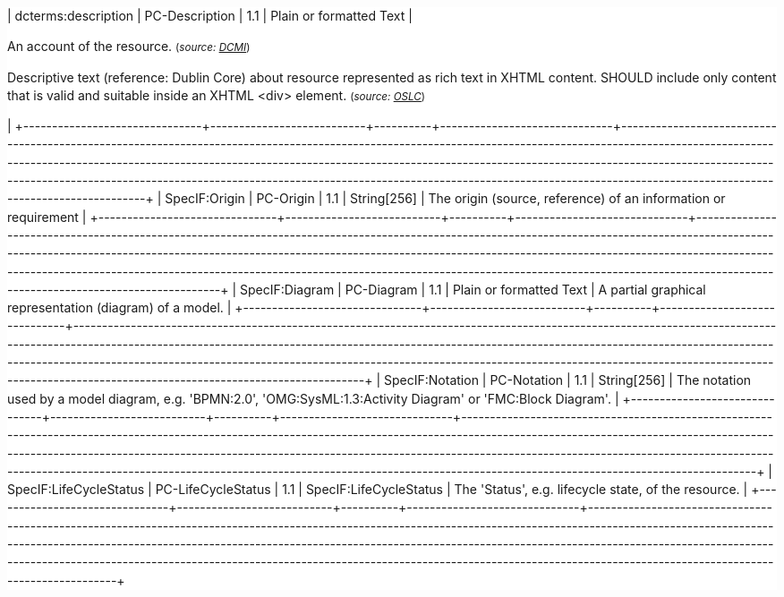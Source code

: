 | dcterms:description           | PC-Description            | 1.1      | Plain or formatted Text      | <p>An account of the resource. <small>(<i>source: <a href="http://dublincore.org/documents/dcmi-terms/">DCMI</a></i>)</small></p><p>Descriptive text (reference: Dublin Core) about resource represented as rich text in XHTML content. SHOULD include only content that is valid and suitable inside an XHTML &lt;div&gt; element. <small>(<i>source: <a href="http://open-services.net/">OSLC</a></i>)</small></p>                                             |
+-------------------------------+---------------------------+----------+------------------------------+------------------------------------------------------------------------------------------------------------------------------------------------------------------------------------------------------------------------------------------------------------------------------------------------------------------------------------------------------------------------------------------------------------------------------------------------------------------+
| SpecIF:Origin                 | PC-Origin                 | 1.1      | String[256]                  | The origin (source, reference) of an information or requirement                                                                                                                                                                                                                                                                                                                                                                                                  |
+-------------------------------+---------------------------+----------+------------------------------+------------------------------------------------------------------------------------------------------------------------------------------------------------------------------------------------------------------------------------------------------------------------------------------------------------------------------------------------------------------------------------------------------------------------------------------------------------------+
| SpecIF:Diagram                | PC-Diagram                | 1.1      | Plain or formatted Text      | A partial graphical representation (diagram) of a model.                                                                                                                                                                                                                                                                                                                                                                                                         |
+-------------------------------+---------------------------+----------+------------------------------+------------------------------------------------------------------------------------------------------------------------------------------------------------------------------------------------------------------------------------------------------------------------------------------------------------------------------------------------------------------------------------------------------------------------------------------------------------------+
| SpecIF:Notation               | PC-Notation               | 1.1      | String[256]                  | The notation used by a model diagram, e.g. 'BPMN:2.0', 'OMG:SysML:1.3:Activity Diagram' or 'FMC:Block Diagram'.                                                                                                                                                                                                                                                                                                                                                  |
+-------------------------------+---------------------------+----------+------------------------------+------------------------------------------------------------------------------------------------------------------------------------------------------------------------------------------------------------------------------------------------------------------------------------------------------------------------------------------------------------------------------------------------------------------------------------------------------------------+
| SpecIF:LifeCycleStatus        | PC-LifeCycleStatus        | 1.1      | SpecIF:LifeCycleStatus       | The 'Status', e.g. lifecycle state, of the resource.                                                                                                                                                                                                                                                                                                                                                                                                             |
+-------------------------------+---------------------------+----------+------------------------------+------------------------------------------------------------------------------------------------------------------------------------------------------------------------------------------------------------------------------------------------------------------------------------------------------------------------------------------------------------------------------------------------------------------------------------------------------------------+